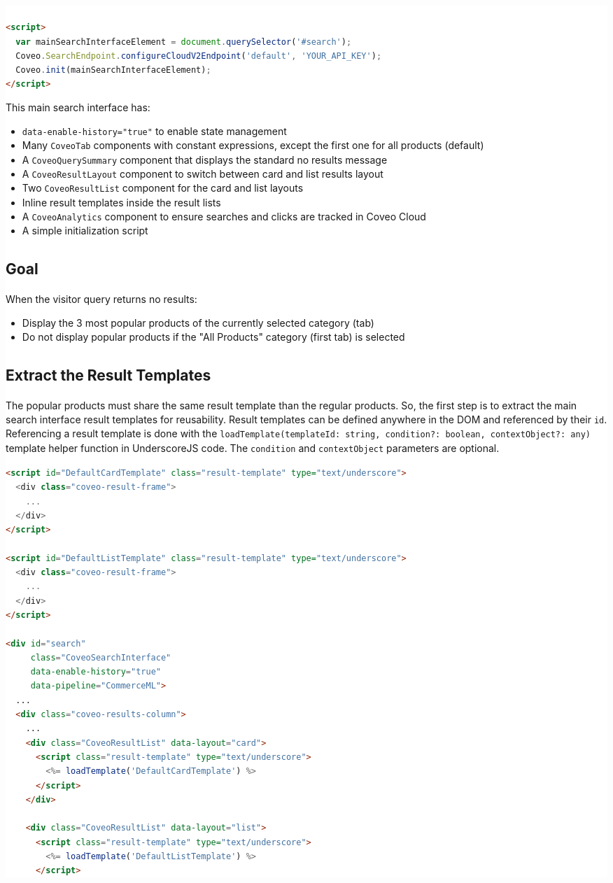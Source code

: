 ```html

<script>
  var mainSearchInterfaceElement = document.querySelector('#search');
  Coveo.SearchEndpoint.configureCloudV2Endpoint('default', 'YOUR_API_KEY');
  Coveo.init(mainSearchInterfaceElement);
</script>
```

This main search interface has:

* `data-enable-history="true"` to enable state management
* Many `CoveoTab` components with constant expressions, except the first one for all products (default)
* A `CoveoQuerySummary` component that displays the standard no results message
* A `CoveoResultLayout` component to switch between card and list results layout
* Two `CoveoResultList` component for the card and list layouts
* Inline result templates inside the result lists
* A `CoveoAnalytics` component to ensure searches and clicks are tracked in Coveo Cloud
* A simple initialization script

## Goal

When the visitor query returns no results:

* Display the 3 most popular products of the currently selected category (tab)
* Do not display popular products if the "All Products" category (first tab) is selected

## Extract the Result Templates

The popular products must share the same result template than the regular products. So, the first step is to extract the main search interface result templates for reusability. Result templates can be defined anywhere in the DOM and referenced by their `id`. Referencing a result template is done with the `loadTemplate(templateId: string, condition?: boolean, contextObject?: any)` template helper function in UnderscoreJS code. The `condition` and `contextObject` parameters are optional.

```html
<script id="DefaultCardTemplate" class="result-template" type="text/underscore">
  <div class="coveo-result-frame">
    ...
  </div>
</script>

<script id="DefaultListTemplate" class="result-template" type="text/underscore">
  <div class="coveo-result-frame">
    ...
  </div>
</script>

<div id="search"
     class="CoveoSearchInterface"
     data-enable-history="true"
     data-pipeline="CommerceML">
  ...
  <div class="coveo-results-column">
    ...
    <div class="CoveoResultList" data-layout="card">
      <script class="result-template" type="text/underscore">
        <%= loadTemplate('DefaultCardTemplate') %>
      </script>
    </div>

    <div class="CoveoResultList" data-layout="list">
      <script class="result-template" type="text/underscore">
        <%= loadTemplate('DefaultListTemplate') %>
      </script>
```